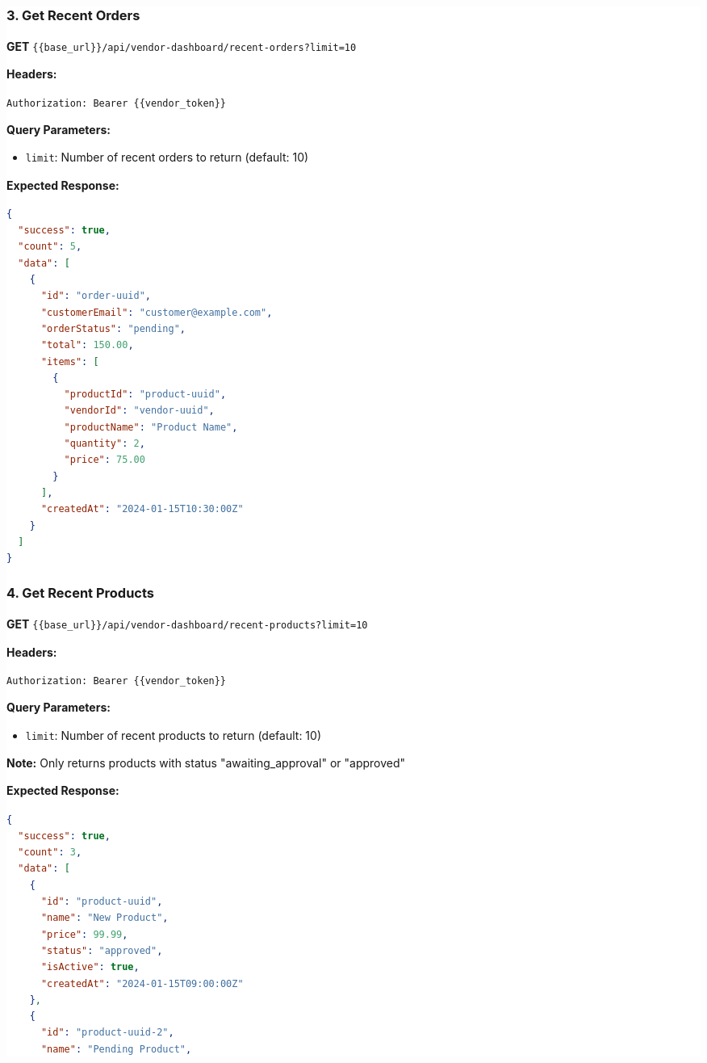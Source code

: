 ### 3. Get Recent Orders
**GET** `{{base_url}}/api/vendor-dashboard/recent-orders?limit=10`

**Headers:**
```
Authorization: Bearer {{vendor_token}}
```

**Query Parameters:**
- `limit`: Number of recent orders to return (default: 10)

**Expected Response:**
```json
{
  "success": true,
  "count": 5,
  "data": [
    {
      "id": "order-uuid",
      "customerEmail": "customer@example.com",
      "orderStatus": "pending",
      "total": 150.00,
      "items": [
        {
          "productId": "product-uuid",
          "vendorId": "vendor-uuid",
          "productName": "Product Name",
          "quantity": 2,
          "price": 75.00
        }
      ],
      "createdAt": "2024-01-15T10:30:00Z"
    }
  ]
}
```

### 4. Get Recent Products
**GET** `{{base_url}}/api/vendor-dashboard/recent-products?limit=10`

**Headers:**
```
Authorization: Bearer {{vendor_token}}
```

**Query Parameters:**
- `limit`: Number of recent products to return (default: 10)

**Note:** Only returns products with status "awaiting_approval" or "approved"

**Expected Response:**
```json
{
  "success": true,
  "count": 3,
  "data": [
    {
      "id": "product-uuid",
      "name": "New Product",
      "price": 99.99,
      "status": "approved",
      "isActive": true,
      "createdAt": "2024-01-15T09:00:00Z"
    },
    {
      "id": "product-uuid-2",
      "name": "Pending Product",
```